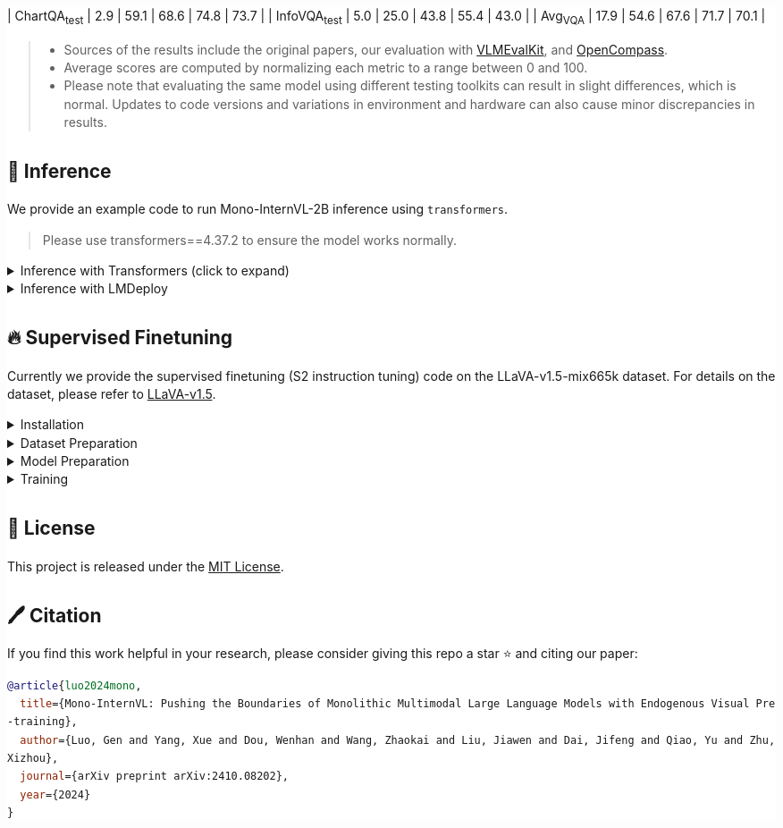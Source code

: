 |    ChartQA<sub>test</sub>    |     2.9      |    59.1     |    68.6    |         74.8         |       73.7       |
|    InfoVQA<sub>test</sub>    |     5.0      |    25.0     |    43.8    |         55.4         |       43.0       |
|      Avg<sub>VQA</sub>       |     17.9     |    54.6     |    67.6    |         71.7         |       70.1       |

> * Sources of the results include the original papers, our evaluation with [VLMEvalKit](https://github.com/open-compass/VLMEvalKit), and [OpenCompass](https://rank.opencompass.org.cn/leaderboard-multimodal/?m=REALTIME).
> * Average scores are computed by normalizing each metric to a range between 0 and 100.
> * Please note that evaluating the same model using different testing toolkits can result in slight differences, which is normal. Updates to code versions and variations in environment and hardware can also cause minor discrepancies in results.


## 🚀 Inference

We provide an example code to run Mono-InternVL-2B inference using `transformers`.

> Please use transformers==4.37.2 to ensure the model works normally.

<details><summary>Inference with Transformers (click to expand)</summary></details>


<details><summary>Inference with LMDeploy</summary></details>

## 🔥 Supervised Finetuning

Currently we provide the supervised finetuning (S2 instruction tuning) code on the LLaVA-v1.5-mix665k dataset. For details on the dataset, please refer to [LLaVA-v1.5](https://github.com/haotian-liu/LLaVA).

<details><summary>Installation</summary></details>

<details><summary>Dataset Preparation</summary></details>

<details><summary>Model Preparation</summary></details>

<details><summary>Training</summary></details>


## 🎫 License

This project is released under the [MIT License](LICENSE).

## 🖊️ Citation

If you find this work helpful in your research, please consider giving this repo a star ⭐ and citing our paper:

```bibtex
@article{luo2024mono,
  title={Mono-InternVL: Pushing the Boundaries of Monolithic Multimodal Large Language Models with Endogenous Visual Pre-training},
  author={Luo, Gen and Yang, Xue and Dou, Wenhan and Wang, Zhaokai and Liu, Jiawen and Dai, Jifeng and Qiao, Yu and Zhu, Xizhou},
  journal={arXiv preprint arXiv:2410.08202},
  year={2024}
}
```
